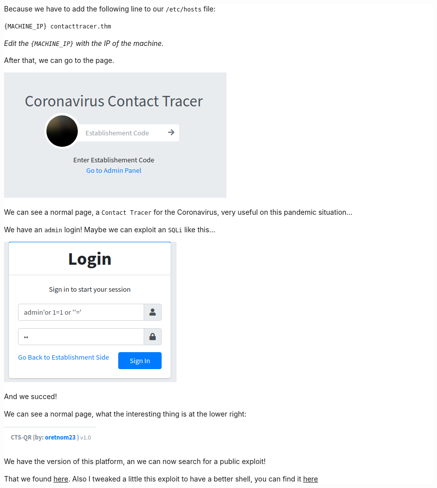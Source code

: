 Because we have to add the following line to our `/etc/hosts` file:

`{MACHINE_IP} contacttracer.thm`

_Edit the `{MACHINE_IP}` with the IP of the machine._

After that, we can go to the page.

![page](page.png)

We can see a normal page, a `Contact Tracer` for the Coronavirus, very useful on this pandemic situation...

We have an `admin` login! Maybe we can exploit an `SQLi` like this...

![sql](sql.png)

And we succed!

We can see a normal page, what the interesting thing is at the lower right:

![version](version.png)

We have the version of this platform, an we can now search for a public exploit!

That we found [here](https://www.exploit-db.com/exploits/49604). Also I tweaked a little this exploit to have a better shell, you can find it [here](exp.py)
